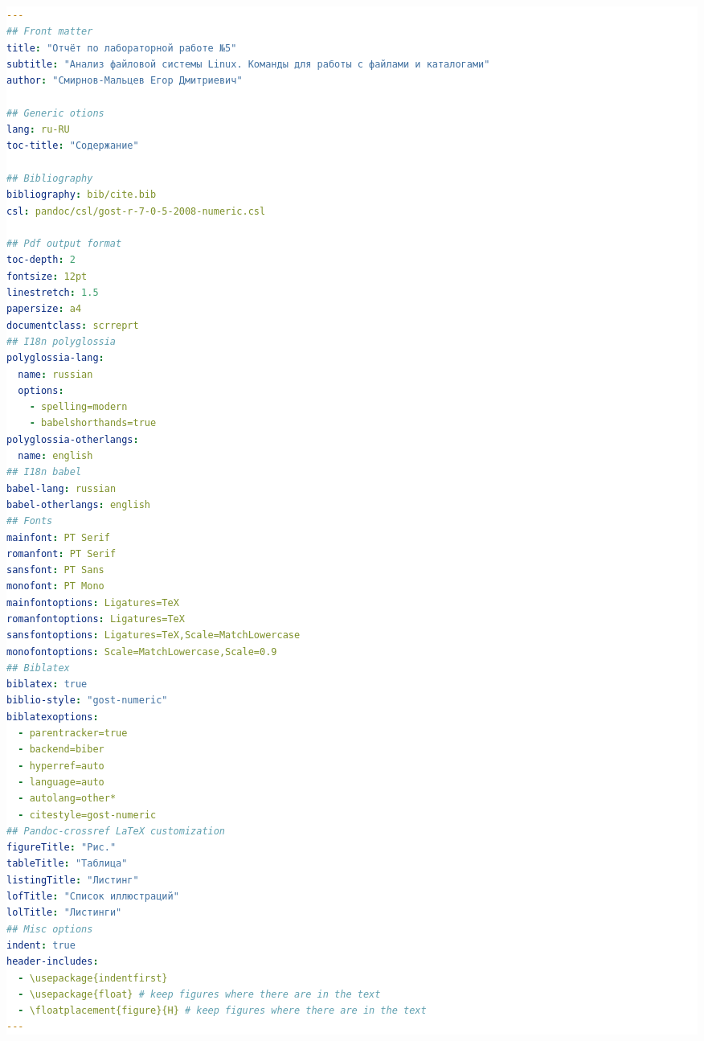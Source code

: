 ```yaml
---
## Front matter
title: "Отчёт по лабораторной работе №5"
subtitle: "Анализ файловой системы Linux. Команды для работы с файлами и каталогами"
author: "Смирнов-Мальцев Егор Дмитриевич"

## Generic otions
lang: ru-RU
toc-title: "Содержание"

## Bibliography
bibliography: bib/cite.bib
csl: pandoc/csl/gost-r-7-0-5-2008-numeric.csl

## Pdf output format
toc-depth: 2
fontsize: 12pt
linestretch: 1.5
papersize: a4
documentclass: scrreprt
## I18n polyglossia
polyglossia-lang:
  name: russian
  options:
	- spelling=modern
	- babelshorthands=true
polyglossia-otherlangs:
  name: english
## I18n babel
babel-lang: russian
babel-otherlangs: english
## Fonts
mainfont: PT Serif
romanfont: PT Serif
sansfont: PT Sans
monofont: PT Mono
mainfontoptions: Ligatures=TeX
romanfontoptions: Ligatures=TeX
sansfontoptions: Ligatures=TeX,Scale=MatchLowercase
monofontoptions: Scale=MatchLowercase,Scale=0.9
## Biblatex
biblatex: true
biblio-style: "gost-numeric"
biblatexoptions:
  - parentracker=true
  - backend=biber
  - hyperref=auto
  - language=auto
  - autolang=other*
  - citestyle=gost-numeric
## Pandoc-crossref LaTeX customization
figureTitle: "Рис."
tableTitle: "Таблица"
listingTitle: "Листинг"
lofTitle: "Список иллюстраций"
lolTitle: "Листинги"
## Misc options
indent: true
header-includes:
  - \usepackage{indentfirst}
  - \usepackage{float} # keep figures where there are in the text
  - \floatplacement{figure}{H} # keep figures where there are in the text
---
```